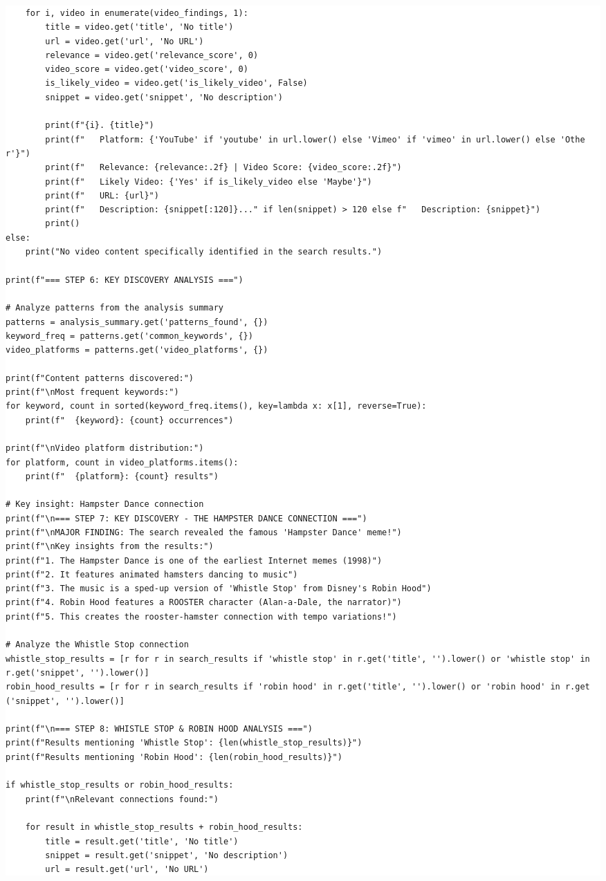 ```
    for i, video in enumerate(video_findings, 1):
        title = video.get('title', 'No title')
        url = video.get('url', 'No URL')
        relevance = video.get('relevance_score', 0)
        video_score = video.get('video_score', 0)
        is_likely_video = video.get('is_likely_video', False)
        snippet = video.get('snippet', 'No description')
        
        print(f"{i}. {title}")
        print(f"   Platform: {'YouTube' if 'youtube' in url.lower() else 'Vimeo' if 'vimeo' in url.lower() else 'Other'}")
        print(f"   Relevance: {relevance:.2f} | Video Score: {video_score:.2f}")
        print(f"   Likely Video: {'Yes' if is_likely_video else 'Maybe'}")
        print(f"   URL: {url}")
        print(f"   Description: {snippet[:120]}..." if len(snippet) > 120 else f"   Description: {snippet}")
        print()
else:
    print("No video content specifically identified in the search results.")

print(f"=== STEP 6: KEY DISCOVERY ANALYSIS ===")

# Analyze patterns from the analysis summary
patterns = analysis_summary.get('patterns_found', {})
keyword_freq = patterns.get('common_keywords', {})
video_platforms = patterns.get('video_platforms', {})

print(f"Content patterns discovered:")
print(f"\nMost frequent keywords:")
for keyword, count in sorted(keyword_freq.items(), key=lambda x: x[1], reverse=True):
    print(f"  {keyword}: {count} occurrences")

print(f"\nVideo platform distribution:")
for platform, count in video_platforms.items():
    print(f"  {platform}: {count} results")

# Key insight: Hampster Dance connection
print(f"\n=== STEP 7: KEY DISCOVERY - THE HAMPSTER DANCE CONNECTION ===")
print(f"\nMAJOR FINDING: The search revealed the famous 'Hampster Dance' meme!")
print(f"\nKey insights from the results:")
print(f"1. The Hampster Dance is one of the earliest Internet memes (1998)")
print(f"2. It features animated hamsters dancing to music")
print(f"3. The music is a sped-up version of 'Whistle Stop' from Disney's Robin Hood")
print(f"4. Robin Hood features a ROOSTER character (Alan-a-Dale, the narrator)")
print(f"5. This creates the rooster-hamster connection with tempo variations!")

# Analyze the Whistle Stop connection
whistle_stop_results = [r for r in search_results if 'whistle stop' in r.get('title', '').lower() or 'whistle stop' in r.get('snippet', '').lower()]
robin_hood_results = [r for r in search_results if 'robin hood' in r.get('title', '').lower() or 'robin hood' in r.get('snippet', '').lower()]

print(f"\n=== STEP 8: WHISTLE STOP & ROBIN HOOD ANALYSIS ===")
print(f"Results mentioning 'Whistle Stop': {len(whistle_stop_results)}")
print(f"Results mentioning 'Robin Hood': {len(robin_hood_results)}")

if whistle_stop_results or robin_hood_results:
    print(f"\nRelevant connections found:")
    
    for result in whistle_stop_results + robin_hood_results:
        title = result.get('title', 'No title')
        snippet = result.get('snippet', 'No description')
        url = result.get('url', 'No URL')
```